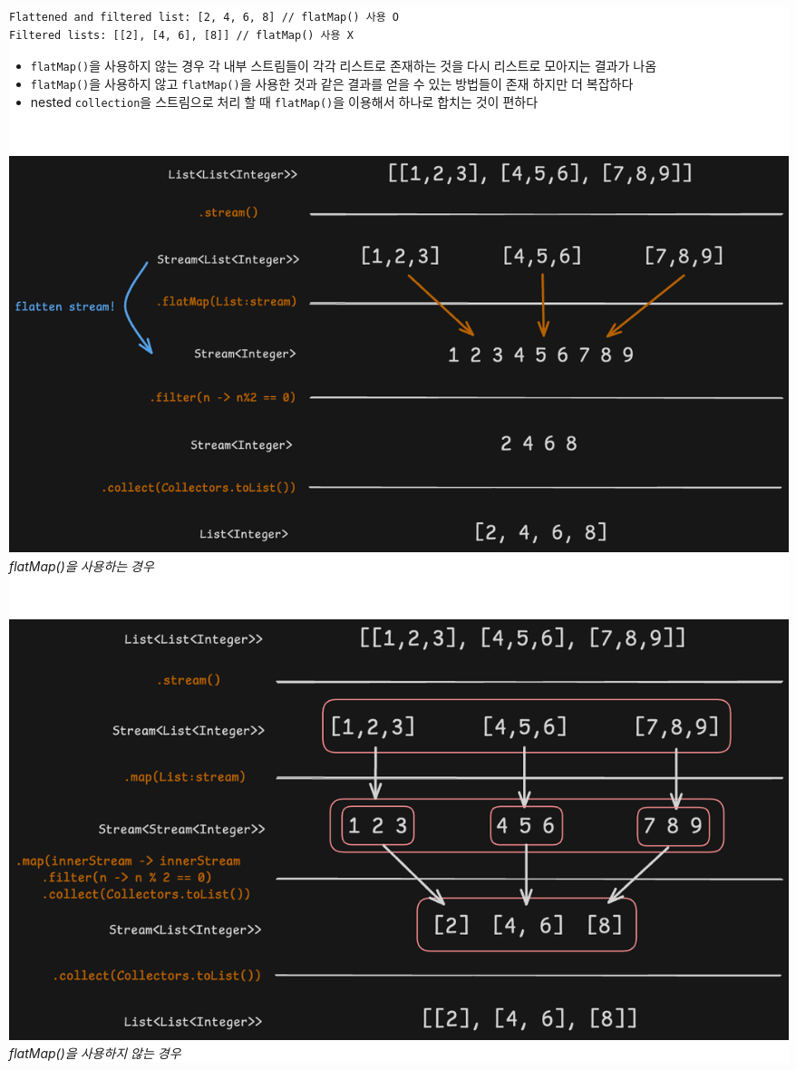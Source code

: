 ```java
```

```
Flattened and filtered list: [2, 4, 6, 8] // flatMap() 사용 O
Filtered lists: [[2], [4, 6], [8]] // flatMap() 사용 X
```

* `flatMap()`을 사용하지 않는 경우 각 내부 스트림들이 각각 리스트로 존재하는 것을 다시 리스트로 모아지는 결과가 나옴
* `flatMap()`을 사용하지 않고 `flatMap()`을 사용한 것과 같은 결과를 얻을 수 있는 방법들이 존재 하지만 더 복잡하다
* nested `collection`을 스트림으로 처리 할 때 `flatMap()`을 이용해서 하나로 합치는 것이 편하다

<br>

![flatmap](../post_images/2024-02-10-java-27-stream/flatmap.png)_flatMap()을 사용하는 경우_

<br>

![flatmapx](../post_images/2024-02-10-java-27-stream/flatmapx.png)_flatMap()을 사용하지 않는 경우_
